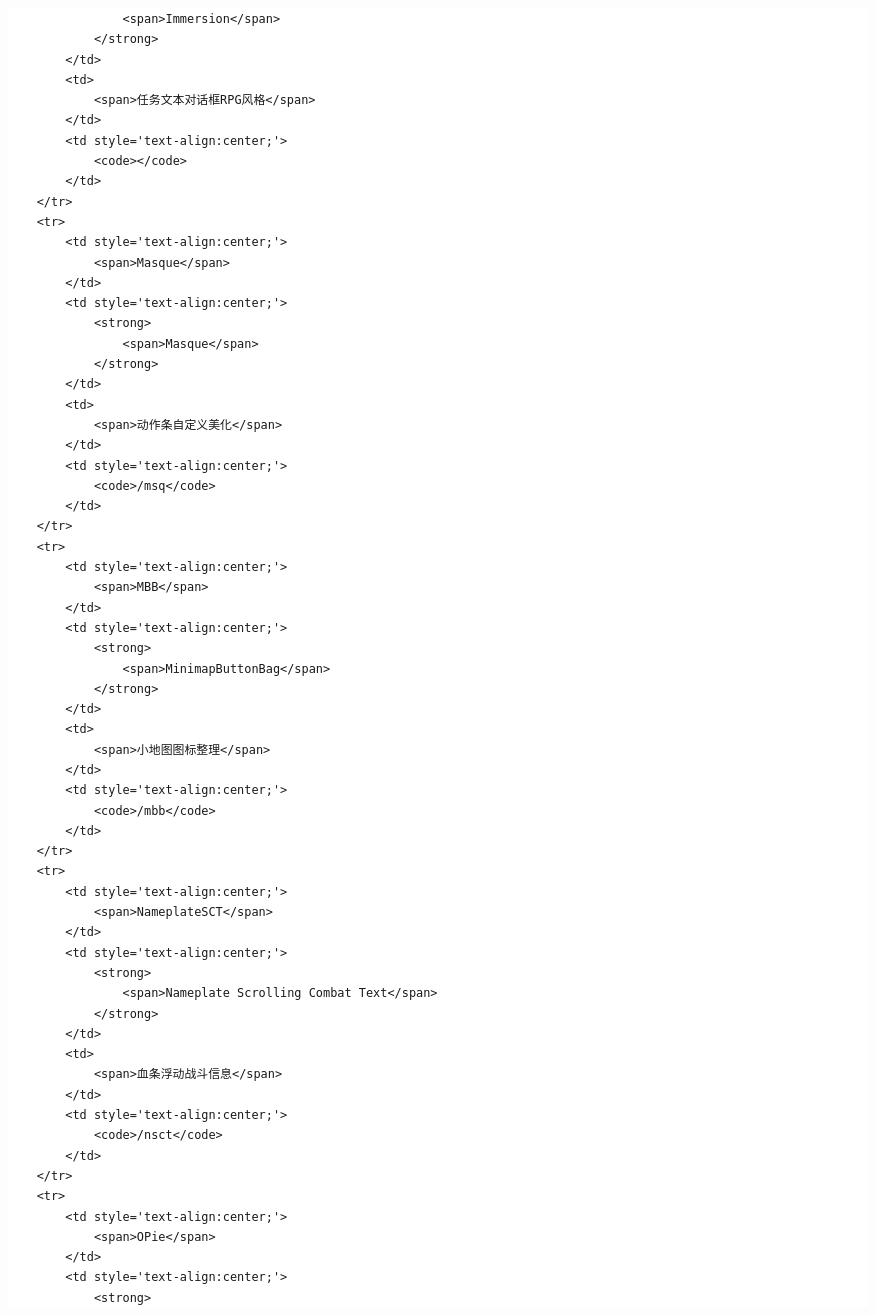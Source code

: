                     <span>Immersion</span>
                </strong>
            </td>
            <td>
                <span>任务文本对话框RPG风格</span>
            </td>
            <td style='text-align:center;'>
                <code></code>
            </td>
        </tr>
        <tr>
            <td style='text-align:center;'>
                <span>Masque</span>
            </td>
            <td style='text-align:center;'>
                <strong>
                    <span>Masque</span>
                </strong>
            </td>
            <td>
                <span>动作条自定义美化</span>
            </td>
            <td style='text-align:center;'>
                <code>/msq</code>
            </td>
        </tr>
        <tr>
            <td style='text-align:center;'>
                <span>MBB</span>
            </td>
            <td style='text-align:center;'>
                <strong>
                    <span>MinimapButtonBag</span>
                </strong>
            </td>
            <td>
                <span>小地图图标整理</span>
            </td>
            <td style='text-align:center;'>
                <code>/mbb</code>
            </td>
        </tr>
        <tr>
            <td style='text-align:center;'>
                <span>NameplateSCT</span>
            </td>
            <td style='text-align:center;'>
                <strong>
                    <span>Nameplate Scrolling Combat Text</span>
                </strong>
            </td>
            <td>
                <span>血条浮动战斗信息</span>
            </td>
            <td style='text-align:center;'>
                <code>/nsct</code>
            </td>
        </tr>
        <tr>
            <td style='text-align:center;'>
                <span>OPie</span>
            </td>
            <td style='text-align:center;'>
                <strong>
